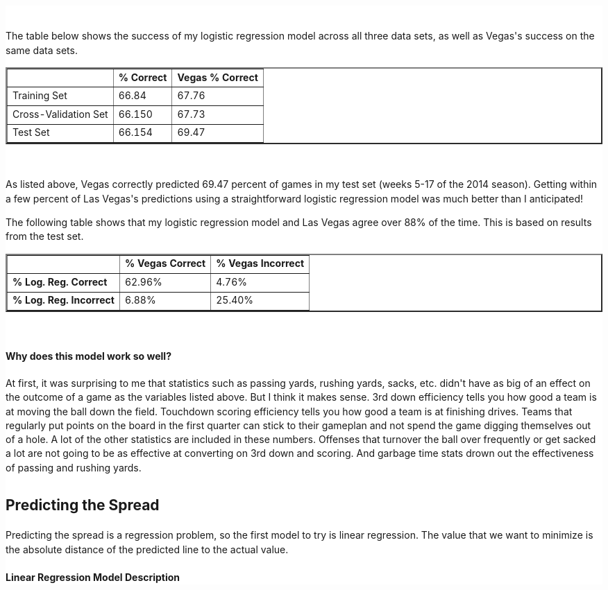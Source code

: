 </td></tr></table>

<br>

The table below shows the success of my logistic regression model across all three data sets, as well as Vegas's success on the same data sets.

<table border="2px solid black">
<tr class="r1"><td class="c1"></td><td class="c2"> <b>% Correct</b> </td><td class="c3"> <b>Vegas % Correct</b> </td></tr>
<tr class="r2"><td class="c1">Training Set </td><td class="c2"> 66.84   </td><td class="c3"> 67.76 </td></tr>
<tr class="r3"><td class="c1">Cross-Validation Set </td><td class="c2"> 66.150   </td><td class="c3"> 67.73 </td></tr>
<tr class="r4"><td class="c1">Test Set </td><td class="c2"> 66.154 </td><td class="c3"> 69.47
</td></tr></table>

<br>

As listed above, Vegas correctly predicted 69.47 percent of games in my test set (weeks 5-17 of the 2014 season). Getting within a few percent of Las Vegas's predictions using a straightforward logistic regression model was much better than I anticipated!

The following table shows that my logistic regression model and Las Vegas agree over 88% of the time. This is based on results from the test set.

<table border="2px solid black">
<tr class="r1"><td class="c1"></td><td class="c2"> <b>% Vegas Correct</b> </td><td class="c3"> <b>% Vegas Incorrect </b> </td></tr>
<tr class="r2"><td class="c1">
<b>% Log. Reg. Correct </b> </td><td class="c2">62.96%</td><td class="c3">4.76%</td></tr>
<tr class="r3"><td class="c1">
<b>% Log. Reg. Incorrect </b> </td><td class="c2">6.88%</td><td class="c3">25.40%
</td></tr></table>

<br>

#### Why does this model work so well?

At first, it was surprising to me that statistics such as passing yards, rushing yards, sacks, etc. didn't have as big of an effect on the outcome of a game as the variables listed above. But I think it makes sense. 3rd down efficiency tells you how good a team is at moving the ball down the field. Touchdown scoring efficiency tells you how good a team is at finishing drives. Teams that regularly put points on the board in the first quarter can stick to their gameplan and not spend the game digging themselves out of a hole. A lot of the other statistics are included in these numbers. Offenses that turnover the ball over frequently or get sacked a lot are not going to be as effective at converting on 3rd down and scoring. And garbage time stats drown out the effectiveness of passing and rushing yards.

## Predicting the Spread

Predicting the spread is a regression problem, so the first model to try is linear regression. The value that we want to minimize is the absolute distance of the predicted line to the actual value.

#### Linear Regression Model Description
